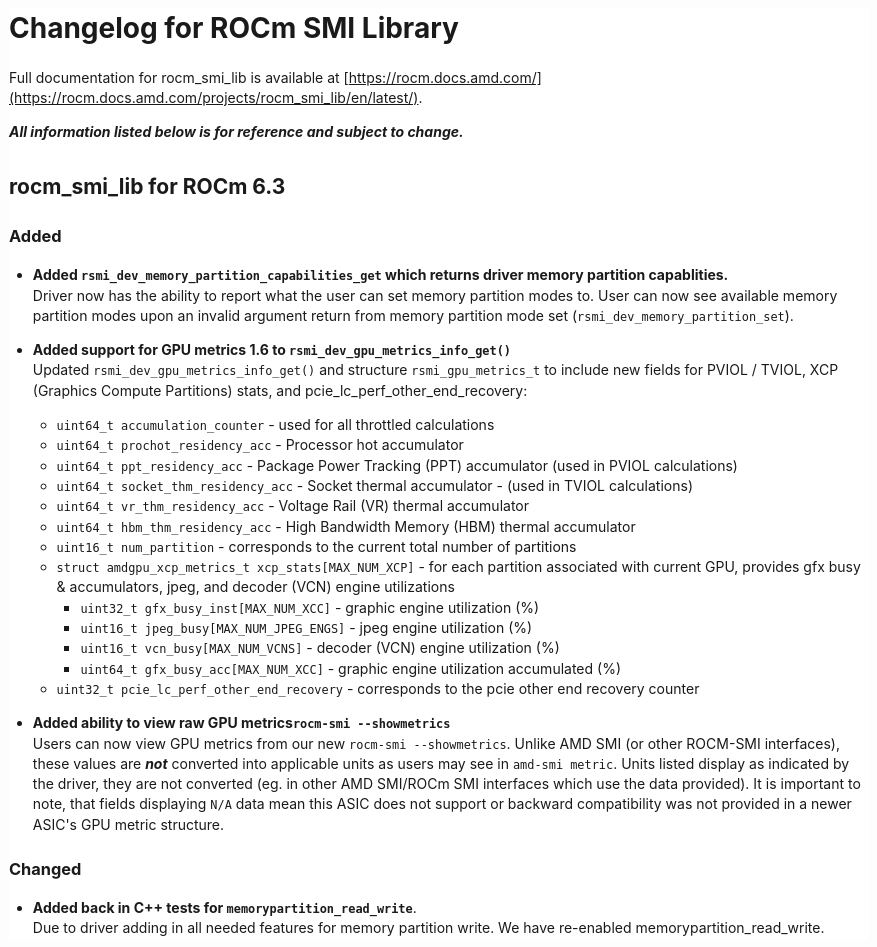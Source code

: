# Changelog for ROCm SMI Library

Full documentation for rocm_smi_lib is available at [https://rocm.docs.amd.com/](https://rocm.docs.amd.com/projects/rocm_smi_lib/en/latest/).

***All information listed below is for reference and subject to change.***

## rocm_smi_lib for ROCm 6.3

### Added

- **Added `rsmi_dev_memory_partition_capabilities_get` which returns driver memory partition capablities.**  
Driver now has the ability to report what the user can set memory partition modes to. User can now see available
memory partition modes upon an invalid argument return from memory partition mode set (`rsmi_dev_memory_partition_set`).


- **Added support for GPU metrics 1.6 to `rsmi_dev_gpu_metrics_info_get()`**  
Updated `rsmi_dev_gpu_metrics_info_get()` and structure `rsmi_gpu_metrics_t` to include new fields for PVIOL / TVIOL,  XCP (Graphics Compute Partitions) stats, and pcie_lc_perf_other_end_recovery:  
  - `uint64_t accumulation_counter` - used for all throttled calculations
  - `uint64_t prochot_residency_acc` - Processor hot accumulator
  - `uint64_t ppt_residency_acc` - Package Power Tracking (PPT) accumulator (used in PVIOL calculations)
  - `uint64_t socket_thm_residency_acc` - Socket thermal accumulator - (used in TVIOL calculations)
  - `uint64_t vr_thm_residency_acc` - Voltage Rail (VR) thermal accumulator
  - `uint64_t hbm_thm_residency_acc` - High Bandwidth Memory (HBM) thermal accumulator 
  - `uint16_t num_partition` - corresponds to the current total number of partitions
  - `struct amdgpu_xcp_metrics_t xcp_stats[MAX_NUM_XCP]` - for each partition associated with current GPU, provides gfx busy & accumulators, jpeg, and decoder (VCN) engine utilizations
    - `uint32_t gfx_busy_inst[MAX_NUM_XCC]` - graphic engine utilization (%)
    - `uint16_t jpeg_busy[MAX_NUM_JPEG_ENGS]` - jpeg engine utilization (%)
    - `uint16_t vcn_busy[MAX_NUM_VCNS]` - decoder (VCN) engine utilization (%)
    - `uint64_t gfx_busy_acc[MAX_NUM_XCC]` - graphic engine utilization accumulated (%)
  - `uint32_t pcie_lc_perf_other_end_recovery` - corresponds to the pcie other end recovery counter

- **Added ability to view raw GPU metrics`rocm-smi --showmetrics`**  
Users can now view GPU metrics from our new `rocm-smi --showmetrics`. Unlike AMD SMI (or other ROCM-SMI interfaces), these values are ***not*** converted into applicable units as users may see in `amd-smi metric`. Units listed display as indicated by the driver, they are not converted (eg. in other AMD SMI/ROCm SMI interfaces which use the data provided). It is important to note, that fields displaying `N/A` data mean this ASIC does not support or backward compatibility was not provided in a newer ASIC's GPU metric structure.   

### Changed

- **Added back in C++ tests for `memorypartition_read_write`**.  
Due to driver adding in all needed features for memory partition write. We have re-enabled memorypartition_read_write.
